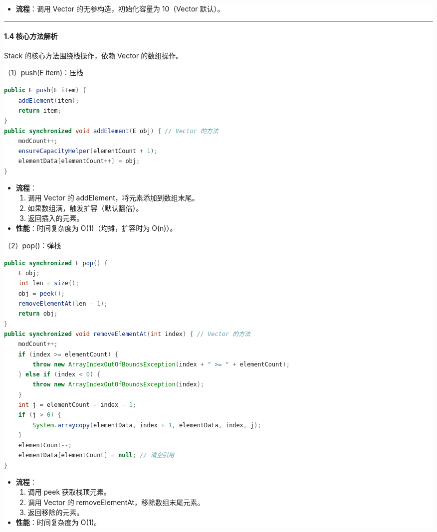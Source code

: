 - **流程**：调用 Vector 的无参构造，初始化容量为 10（Vector 默认）。

------

#### 1.4 核心方法解析

Stack 的核心方法围绕栈操作，依赖 Vector 的数组操作。

（1）push(E item)：压栈

```java
public E push(E item) {
    addElement(item);
    return item;
}
public synchronized void addElement(E obj) { // Vector 的方法
    modCount++;
    ensureCapacityHelper(elementCount + 1);
    elementData[elementCount++] = obj;
}
```

- **流程**：
    1. 调用 Vector 的 addElement，将元素添加到数组末尾。
    2. 如果数组满，触发扩容（默认翻倍）。
    3. 返回插入的元素。
- **性能**：时间复杂度为 O(1)（均摊，扩容时为 O(n)）。

（2）pop()：弹栈

```java
public synchronized E pop() {
    E obj;
    int len = size();
    obj = peek();
    removeElementAt(len - 1);
    return obj;
}
public synchronized void removeElementAt(int index) { // Vector 的方法
    modCount++;
    if (index >= elementCount) {
        throw new ArrayIndexOutOfBoundsException(index + " >= " + elementCount);
    } else if (index < 0) {
        throw new ArrayIndexOutOfBoundsException(index);
    }
    int j = elementCount - index - 1;
    if (j > 0) {
        System.arraycopy(elementData, index + 1, elementData, index, j);
    }
    elementCount--;
    elementData[elementCount] = null; // 清空引用
}
```

- **流程**：
    1. 调用 peek 获取栈顶元素。
    2. 调用 Vector 的 removeElementAt，移除数组末尾元素。
    3. 返回移除的元素。
- **性能**：时间复杂度为 O(1)。
